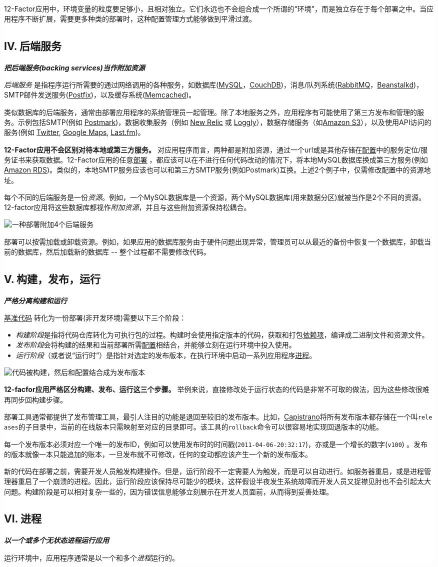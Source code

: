 12-Factor应用中，环境变量的粒度要足够小，且相对独立。它们永远也不会组合成一个所谓的“环境”，而是独立存在于每个部署之中。当应用程序不断扩展，需要更多种类的部署时，这种配置管理方式能够做到平滑过渡。

[15]: http://www.springsource.org/
[16]: http://static.springsource.org/spring/docs/2.5.x/reference/beans.html


## IV. 后端服务
___把后端服务(*backing services*)当作附加资源___

*后端服务* 是指程序运行所需要的通过网络调用的各种服务，如数据库([MySQL][17]，[CouchDB][18])，消息/队列系统([RabbitMQ][19]，[Beanstalkd][20])，SMTP邮件发送服务([Postfix][21])，以及缓存系统([Memcached][22])。

类似数据库的后端服务，通常由部署应用程序的系统管理员一起管理。除了本地服务之外，应用程序有可能使用了第三方发布和管理的服务。示例包括SMTP(例如 [Postmark](http://postmarkapp.com/))，数据收集服务（例如 [New Relic](http://newrelic.com/) 或 [Loggly](http://www.loggly.com/)），数据存储服务（如[Amazon S3](http://http://aws.amazon.com/s3/)），以及使用API访问的服务(例如 [Twitter](http://dev.twitter.com/), [Google Maps](http://code.google.com/apis/maps/index.html), [Last.fm](http://www.last.fm/api))。

**12-Factor应用不会区别对待本地或第三方服务。** 对应用程序而言，两种都是附加资源，通过一个url或是其他存储在[配置](#config)中的服务定位/服务证书来获取数据。12-Factor应用的任意[部署](#codebase) ，都应该可以在不进行任何代码改动的情况下，将本地MySQL数据库换成第三方服务(例如 [Amazon RDS][23])。类似的，本地SMTP服务应该也可以和第三方SMTP服务(例如Postmark)互换。上述2个例子中，仅需修改配置中的资源地址。

每个不同的后端服务是一份*资源*。例如，一个MySQL数据库是一个资源，两个MySQL数据库(用来数据分区)就被当作是2个不同的资源。12-factor应用将这些数据库都视作*附加资源*，并且与这些附加资源保持松耦合。

![一种部署附加4个后端服务](/medias/20120509/attached-resources.png)

部署可以按需加载或卸载资源。例如，如果应用的数据库服务由于硬件问题出现异常，管理员可以从最近的备份中恢复一个数据库，卸载当前的数据库，然后加载新的数据库 -- 整个过程都不需要修改代码。

[17]: http://dev.mysql.com/
[18]: http://couchdb.apache.org/
[19]: http://www.rabbitmq.com/
[20]: http://kr.github.com/beanstalkd/
[21]: http://www.postfix.org/
[22]: http://memcached.org/
[23]: http://aws.amazon.com/rds/


## V. 构建，发布，运行
___严格分离构建和运行___

[基准代码](#codebase) 转化为一份部署(非开发环境)需要以下三个阶段：

* *构建阶段*是指将代码仓库转化为可执行包的过程。构建时会使用指定版本的代码，获取和打包[依赖项](#dependencies)，编译成二进制文件和资源文件。
* *发布阶段*会将构建的结果和当前部署所需[配置](#config)相结合，并能够立刻在运行环境中投入使用。
* *运行阶段*（或者说“运行时”）是指针对选定的发布版本，在执行环境中启动一系列应用程序[进程](#processes)。

![代码被构建，然后和配置结合成为发布版本](/medias/20120509/release.png)

**12-facfor应用严格区分构建、发布、运行这三个步骤。** 举例来说，直接修改处于运行状态的代码是非常不可取的做法，因为这些修改很难再同步回构建步骤。

部署工具通常都提供了发布管理工具，最引人注目的功能是退回至较旧的发布版本。比如，[Capistrano][24]将所有发布版本都存储在一个叫`releases`的子目录中，当前的在线版本只需映射至对应的目录即可。该工具的`rollback`命令可以很容易地实现回退版本的功能。

每一个发布版本必须对应一个唯一的发布ID，例如可以使用发布时的时间戳(`2011-04-06-20:32:17`)，亦或是一个增长的数字(`v100`) 。发布的版本就像一本只能追加的账本，一旦发布就不可修改，任何的变动都应该产生一个新的发布版本。

新的代码在部署之前，需要开发人员触发构建操作。但是，运行阶段不一定需要人为触发，而是可以自动进行。如服务器重启，或是进程管理器重启了一个崩溃的进程。因此，运行阶段应该保持尽可能少的模块，这样假设半夜发生系统故障而开发人员又捉襟见肘也不会引起太大问题。构建阶段是可以相对复杂一些的，因为错误信息能够立刻展示在开发人员面前，从而得到妥善处理。

[24]: https://github.com/capistrano/capistrano/wiki


## VI. 进程
___以一个或多个无状态进程运行应用___

运行环境中，应用程序通常是以一个和多个*进程*运行的。


[1]: http://www.heroku.com/
[2]: http://blog.heroku.com/archives/2011/6/28/the_new_heroku_4_erosion_resistance_explicit_contracts/
[3]: http://books.google.com/books/about/Patterns_of_enterprise_application_archi.html?id=FyWZt5DdvFkC
[4]: http://books.google.com/books/about/Refactoring.html?id=1MsETFPD3I0C
[5]: http://git-scm.com/
[6]: http://mercurial.selenic.com/
[7]: http://subversion.apache.org/
[8]: http://www.cpan.org/
[9]: http://rubygems.org/
[10]: http://gembundler.com/
[11]: http://www.pip-installer.org/en/latest/
[12]: http://www.virtualenv.org/en/latest/
[13]: http://www.gnu.org/s/autoconf/
[14]: https://github.com/technomancy/leiningen#readme
[25]: http://documentcloud.github.com/jammit/
[26]: http://code.google.com/p/django-assetpackager/
[27]: http://ryanbigg.com/guides/asset_pipeline.html
[28]: http://en.wikipedia.org/wiki/Load_balancing_%28computing%29#Persistence
[29]: http://memcached.org/
[30]: http://redis.io/
[31]: http://httpd.apache.org/
[32]: http://tomcat.apache.org/
[33]: http://www.tornadoweb.org/
[34]: http://code.macournoyer.com/thin/
[35]: http://jetty.codehaus.org/jetty/
[36]: http://xmpp.org/
[37]: http://www.ejabberd.im/
[38]: http://redis.io/topics/protocol
[39]: http://redis.io/
[40]: http://adam.heroku.com/past/2011/5/9/applying_the_unix_process_model_to_web_apps/
[41]: http://rubyeventmachine.com/
[42]: http://twistedmatrix.com/trac/
[43]: http://nodejs.org/
[44]: http://dustin.github.com/2010/02/28/running-processes.html
[45]: http://upstart.ubuntu.com/
[46]: http://blog.daviddollar.org/2011/05/06/introducing-foreman.html
[47]: http://en.wikipedia.org/wiki/SIGTERM
[48]: http://www.rabbitmq.com/
[49]: http://www.rabbitmq.com/amqp-0-9-1-quickref.html#basic.nack
[50]: http://kr.github.com/beanstalkd/
[51]: https://github.com/collectiveidea/delayed_job#readme
[52]: http://en.wikipedia.org/wiki/Reentrant_%28subroutine%29
[53]: http://en.wikipedia.org/wiki/Idempotence
[54]: http://lwn.net/Articles/191059/
[55]: http://couchdb.apache.org/docs/overview.html
[56]: http://www.avc.com/a_vc/2011/02/continuous-deployment.html
[57]: http://mxcl.github.com/homebrew/
[58]: https://help.ubuntu.com/community/AptGet/Howto
[59]: http://www.opscode.com/chef/
[60]: http://docs.puppetlabs.com/
[61]: http://vagrantup.com/
[62]: http://adam.heroku.com/past/2011/4/1/logs_are_streams_not_files/
[63]: https://github.com/heroku/logplex
[64]: https://github.com/fluent/fluentd
[65]: http://www.splunk.com/
[66]: http://hive.apache.org/
[67]: http://en.wikipedia.org/wiki/Read-eval-print_loop